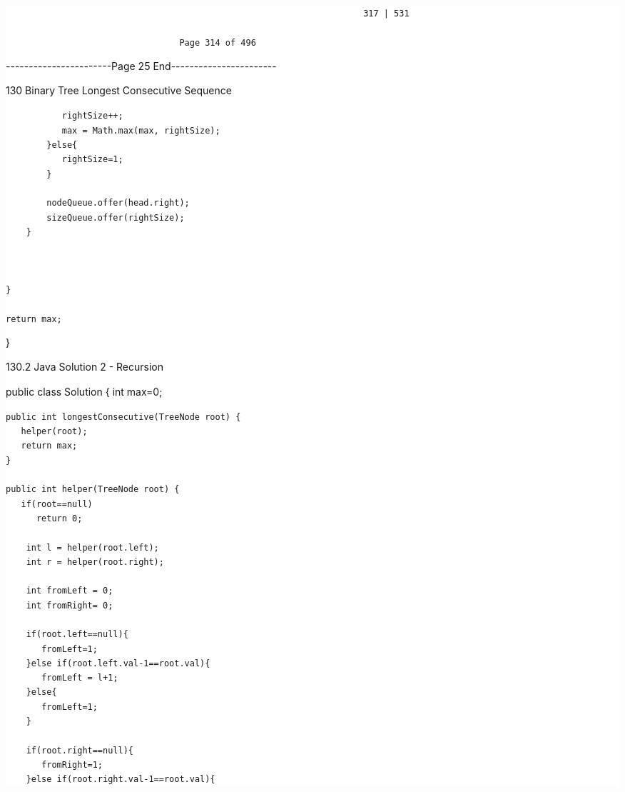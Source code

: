 


                                                                          317 | 531

                                      Page 314 of 496
-----------------------Page 25 End-----------------------

130 Binary Tree Longest Consecutive Sequence


               rightSize++;
               max = Math.max(max, rightSize);
            }else{
               rightSize=1;
            }

            nodeQueue.offer(head.right);
            sizeQueue.offer(rightSize);
        }



    }

    return max;
}




130.2 Java Solution 2 - Recursion

public class Solution {
   int max=0;

    public int longestConsecutive(TreeNode root) {
       helper(root);
       return max;
    }

    public int helper(TreeNode root) {
       if(root==null)
          return 0;

        int l = helper(root.left);
        int r = helper(root.right);

        int fromLeft = 0;
        int fromRight= 0;

        if(root.left==null){
           fromLeft=1;
        }else if(root.left.val-1==root.val){
           fromLeft = l+1;
        }else{
           fromLeft=1;
        }

        if(root.right==null){
           fromRight=1;
        }else if(root.right.val-1==root.val){
